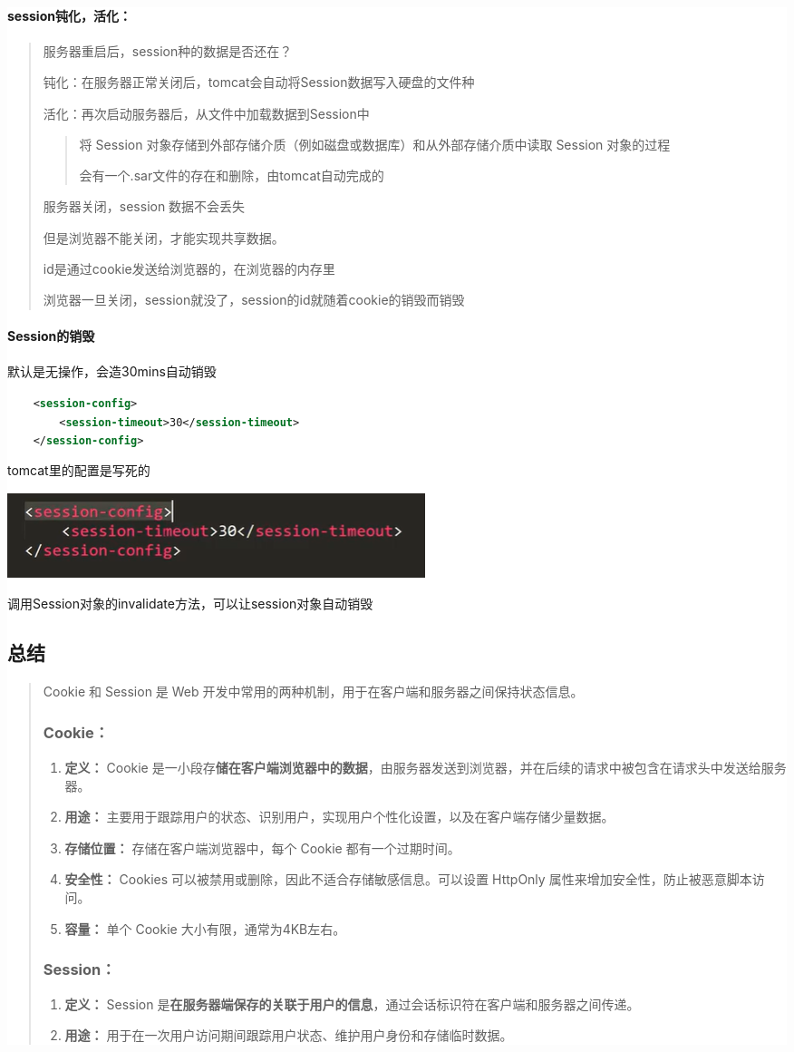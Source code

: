 
#### session钝化，活化：

> 服务器重启后，session种的数据是否还在？
>
> 钝化：在服务器正常关闭后，tomcat会自动将Session数据写入硬盘的文件种
>
> 活化：再次启动服务器后，从文件中加载数据到Session中
>
> > 将 Session 对象存储到外部存储介质（例如磁盘或数据库）和从外部存储介质中读取 Session 对象的过程
> >
> > 会有一个.sar文件的存在和删除，由tomcat自动完成的
>
> 服务器关闭，session 数据不会丢失
>
> 但是浏览器不能关闭，才能实现共享数据。
>
> id是通过cookie发送给浏览器的，在浏览器的内存里
>
> 浏览器一旦关闭，session就没了，session的id就随着cookie的销毁而销毁

#### Session的销毁

默认是无操作，会造30mins自动销毁

```xml
    <session-config>
        <session-timeout>30</session-timeout>
    </session-config>
```

tomcat里的配置是写死的

![image-20240122191659020](CookieSession/image-20240122191659020.png)

调用Session对象的invalidate方法，可以让session对象自动销毁 





## 总结

> Cookie 和 Session 是 Web 开发中常用的两种机制，用于在客户端和服务器之间保持状态信息。
>
> ### Cookie：
>
> 1. **定义：** Cookie 是一小段存**储在客户端浏览器中的数据**，由服务器发送到浏览器，并在后续的请求中被包含在请求头中发送给服务器。
>
> 2. **用途：** 主要用于跟踪用户的状态、识别用户，实现用户个性化设置，以及在客户端存储少量数据。
>
> 3. **存储位置：** 存储在客户端浏览器中，每个 Cookie 都有一个过期时间。
>
> 4. **安全性：** Cookies 可以被禁用或删除，因此不适合存储敏感信息。可以设置 HttpOnly 属性来增加安全性，防止被恶意脚本访问。
>
> 5. **容量：** 单个 Cookie 大小有限，通常为4KB左右。
>
> ### Session：
>
> 1. **定义：** Session 是**在服务器端保存的关联于用户的信息**，通过会话标识符在客户端和服务器之间传递。
>
> 2. **用途：** 用于在一次用户访问期间跟踪用户状态、维护用户身份和存储临时数据。
>